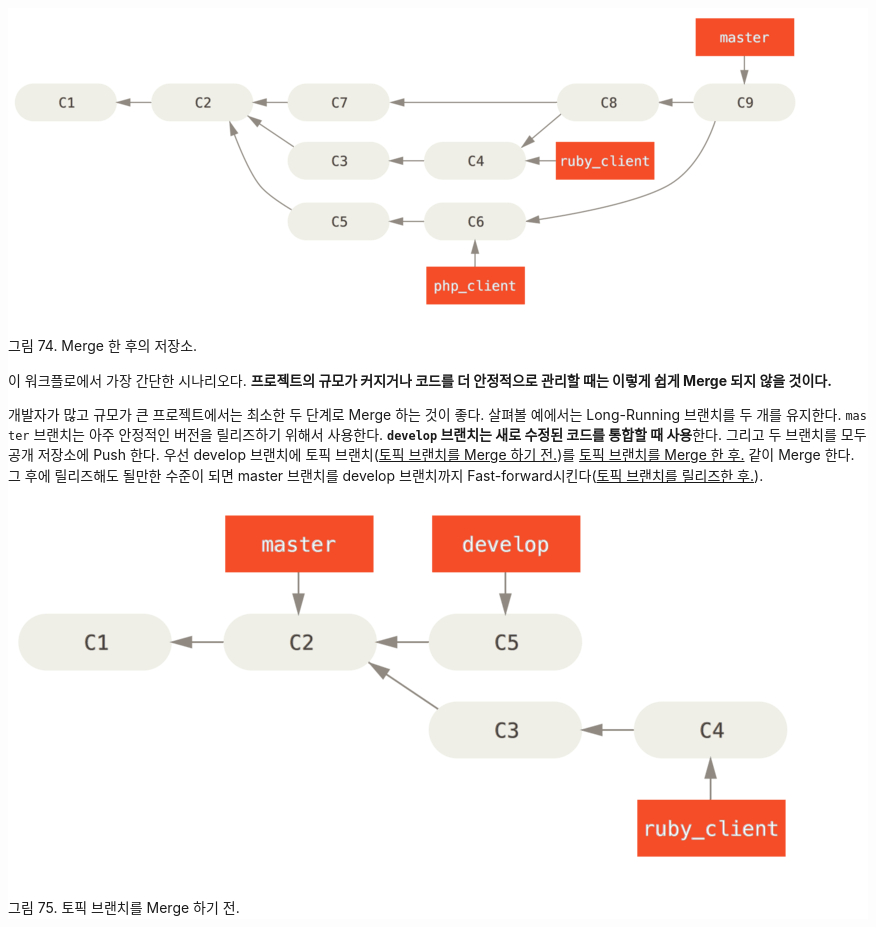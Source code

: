 ![Merge 한 후의 저장소.](./images/merging-workflows-2.png)

그림 74. Merge 한 후의 저장소.

이 워크플로에서 가장 간단한 시나리오다. **프로젝트의 규모가 커지거나 코드를 더 안정적으로 관리할 때는 이렇게 쉽게 Merge 되지 않을 것이다.**

개발자가 많고 규모가 큰 프로젝트에서는 최소한 두 단계로 Merge 하는 것이 좋다. 살펴볼 예에서는 Long-Running 브랜치를 두 개를 유지한다. `master` 브랜치는 아주 안정적인 버전을 릴리즈하기 위해서 사용한다. **`develop` 브랜치는 새로 수정된 코드를 통합할 때 사용**한다. 그리고 두 브랜치를 모두 공개 저장소에 Push 한다. 우선 develop 브랜치에 토픽 브랜치([토픽 브랜치를 Merge 하기 전.](https://git-scm.com/book/ko/v2/ch00/merwf_c))를 [토픽 브랜치를 Merge 한 후.](https://git-scm.com/book/ko/v2/ch00/merwf_d) 같이 Merge 한다. 그 후에 릴리즈해도 될만한 수준이 되면 master 브랜치를 develop 브랜치까지 Fast-forward시킨다([토픽 브랜치를 릴리즈한 후.](https://git-scm.com/book/ko/v2/ch00/merwf_e)).

![토픽 브랜치를 Merge 하기 전.](./images/merging-workflows-3.png)

그림 75. 토픽 브랜치를 Merge 하기 전.
